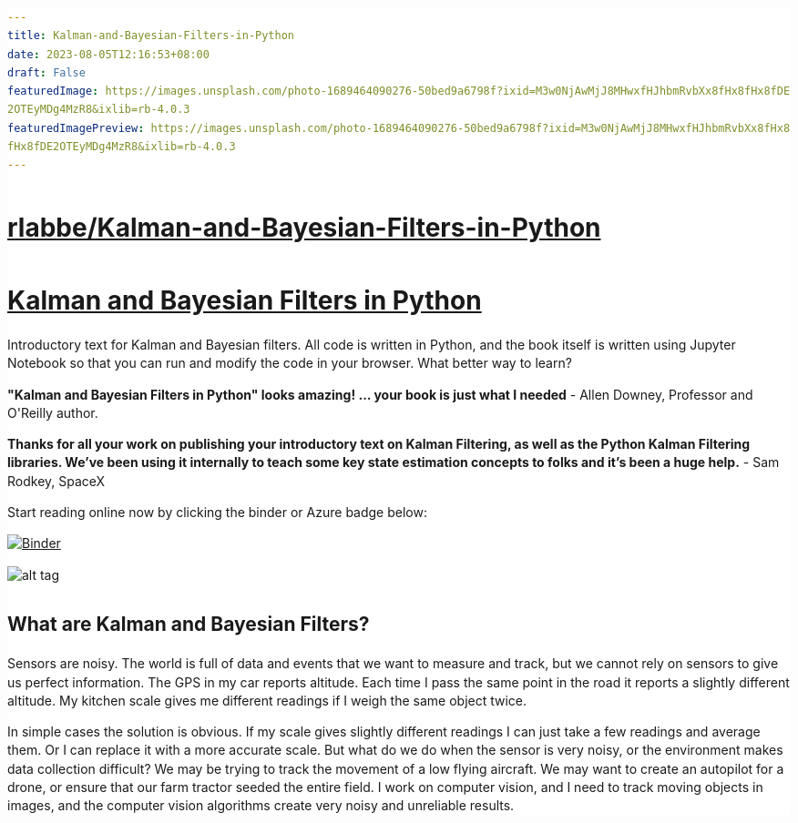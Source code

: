 ```yaml
---
title: Kalman-and-Bayesian-Filters-in-Python
date: 2023-08-05T12:16:53+08:00
draft: False
featuredImage: https://images.unsplash.com/photo-1689464090276-50bed9a6798f?ixid=M3w0NjAwMjJ8MHwxfHJhbmRvbXx8fHx8fHx8fDE2OTEyMDg4MzR8&ixlib=rb-4.0.3
featuredImagePreview: https://images.unsplash.com/photo-1689464090276-50bed9a6798f?ixid=M3w0NjAwMjJ8MHwxfHJhbmRvbXx8fHx8fHx8fDE2OTEyMDg4MzR8&ixlib=rb-4.0.3
---
```


# [rlabbe/Kalman-and-Bayesian-Filters-in-Python](https://github.com/rlabbe/Kalman-and-Bayesian-Filters-in-Python)

# [Kalman and Bayesian Filters in Python](https://github.com/rlabbe/Kalman-and-Bayesian-Filters-in-Python)


Introductory text for Kalman and Bayesian filters. All code is written in Python, and the book itself is written using Jupyter Notebook so that you can run and modify the code in your browser. What better way to learn?


**"Kalman and Bayesian Filters in Python" looks amazing! ... your book is just what I needed** - Allen Downey, Professor and O'Reilly author.

**Thanks for all your work on publishing your introductory text on Kalman Filtering, as well as the Python Kalman Filtering libraries. We’ve been using it internally to teach some key state estimation concepts to folks and it’s been a huge help.** - Sam Rodkey, SpaceX

Start reading online now by clicking the binder or Azure badge below:


[![Binder](http://mybinder.org/badge.svg)](https://beta.mybinder.org/v2/gh/rlabbe/Kalman-and-Bayesian-Filters-in-Python/master)


![alt tag](https://raw.githubusercontent.com/rlabbe/Kalman-and-Bayesian-Filters-in-Python/master/animations/05_dog_track.gif)

What are Kalman and Bayesian Filters?
-----

Sensors are noisy. The world is full of data and events that we want to measure and track, but we cannot rely on sensors to give us perfect information. The GPS in my car reports altitude. Each time I pass the same point in the road it reports a slightly different altitude. My kitchen scale gives me different readings if I weigh the same object twice.

In simple cases the solution is obvious. If my scale gives slightly different readings I can just take a few readings and average them. Or I can replace it with a more accurate scale. But what do we do when the sensor is very noisy, or the environment makes data collection difficult? We may be trying to track the movement of a low flying aircraft. We may want to create an autopilot for a drone, or ensure that our farm tractor seeded the entire field. I work on computer vision, and I need to track moving objects in images, and the computer vision algorithms create very noisy and unreliable results.
